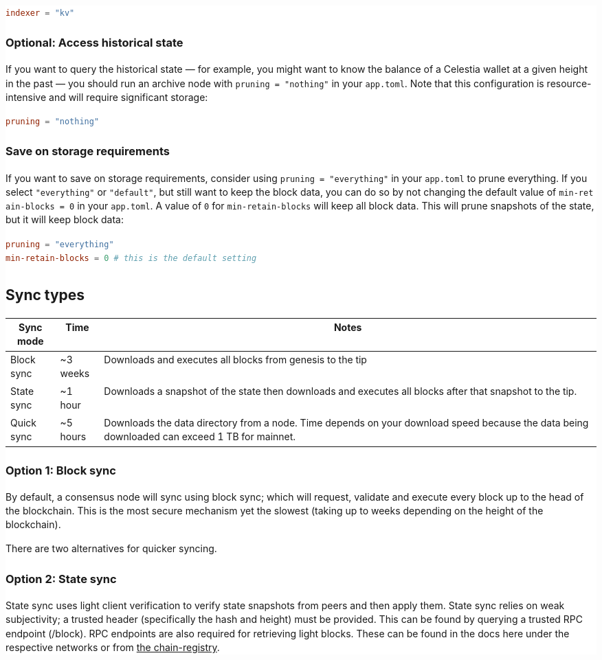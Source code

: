 ```toml
indexer = "kv"
```

### Optional: Access historical state

If you want to query the historical state — for example, you might want
to know the balance of a Celestia wallet at a given height in the past —
you should run an archive node with `pruning = "nothing"` in your `app.toml`.
Note that this configuration is resource-intensive and will require
significant storage:

```toml
pruning = "nothing"
```

### Save on storage requirements

If you want to save on storage requirements, consider using
`pruning = "everything"` in your `app.toml` to prune everything. If you
select `"everything"` or `"default"`, but still want to keep the block data,
you can do so by not changing the default value of
`min-retain-blocks = 0` in your `app.toml`. A value of `0` for
`min-retain-blocks` will keep all block data. This will prune snapshots of
the state, but it will keep block data:

```toml
pruning = "everything"
min-retain-blocks = 0 # this is the default setting
```

## Sync types

| Sync mode  | Time     | Notes                                                                                                                                        |
|------------|----------|----------------------------------------------------------------------------------------------------------------------------------------------|
| Block sync | ~3 weeks | Downloads and executes all blocks from genesis to the tip                                                                                    |
| State sync | ~1 hour  | Downloads a snapshot of the state then downloads and executes all blocks after that snapshot to the tip.                                     |
| Quick sync | ~5 hours | Downloads the data directory from a node. Time depends on your download speed because the data being downloaded can exceed 1 TB for mainnet. |

### Option 1: Block sync

By default, a consensus node will sync using block sync; which will request, validate
and execute every block up to the head of the blockchain. This is the most secure
mechanism yet the slowest (taking up to weeks depending on the height of the blockchain).

There are two alternatives for quicker syncing.

### Option 2: State sync

State sync uses light client verification to verify state snapshots from peers
and then apply them. State sync relies on weak subjectivity; a trusted header
(specifically the hash and height) must be provided. This can be found by querying
a trusted RPC endpoint (/block). RPC endpoints are also required for retrieving
light blocks. These can be found in the docs here under the respective networks or
from [the chain-registry](https://github.com/cosmos/chain-registry).
